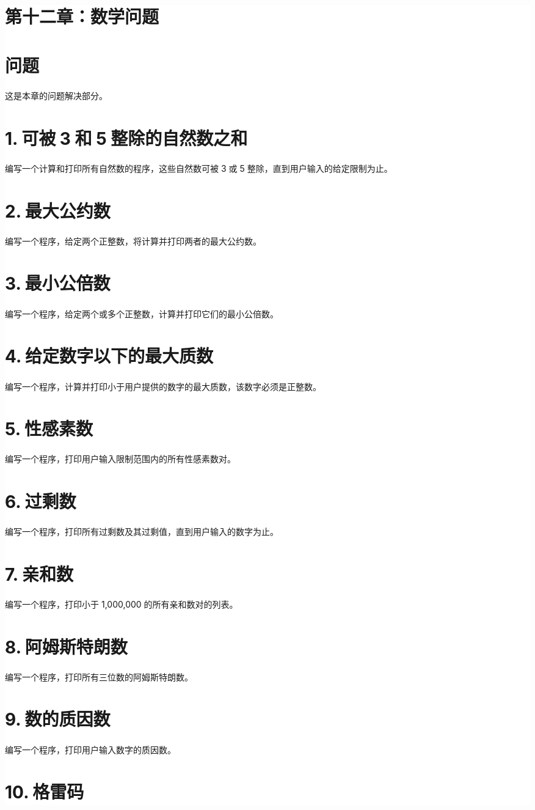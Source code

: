 # 第十二章：数学问题

# 问题

这是本章的问题解决部分。

# 1. 可被 3 和 5 整除的自然数之和

编写一个计算和打印所有自然数的程序，这些自然数可被 3 或 5 整除，直到用户输入的给定限制为止。

# 2. 最大公约数

编写一个程序，给定两个正整数，将计算并打印两者的最大公约数。

# 3. 最小公倍数

编写一个程序，给定两个或多个正整数，计算并打印它们的最小公倍数。

# 4. 给定数字以下的最大质数

编写一个程序，计算并打印小于用户提供的数字的最大质数，该数字必须是正整数。

# 5. 性感素数

编写一个程序，打印用户输入限制范围内的所有性感素数对。

# 6. 过剩数

编写一个程序，打印所有过剩数及其过剩值，直到用户输入的数字为止。

# 7. 亲和数

编写一个程序，打印小于 1,000,000 的所有亲和数对的列表。

# 8. 阿姆斯特朗数

编写一个程序，打印所有三位数的阿姆斯特朗数。

# 9. 数的质因数

编写一个程序，打印用户输入数字的质因数。

# 10. 格雷码
